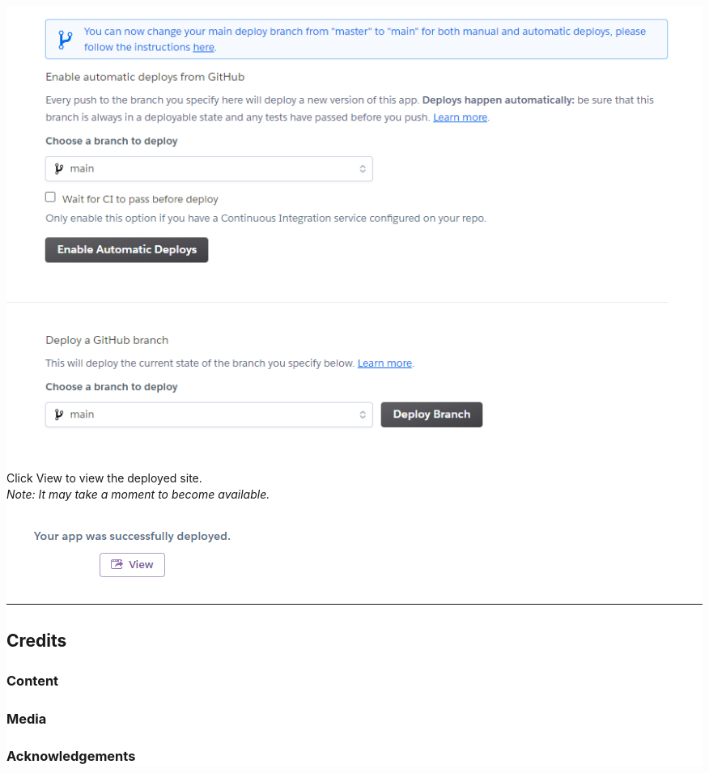 ![](./readme-content/deployment/heoku-branch-deploy.png)

Click View to view the deployed site.\
*Note: It may take a moment to become available.*

![](./readme-content/deployment/heoku-view.png)

---

## Credits

### Content

### Media

### Acknowledgements

